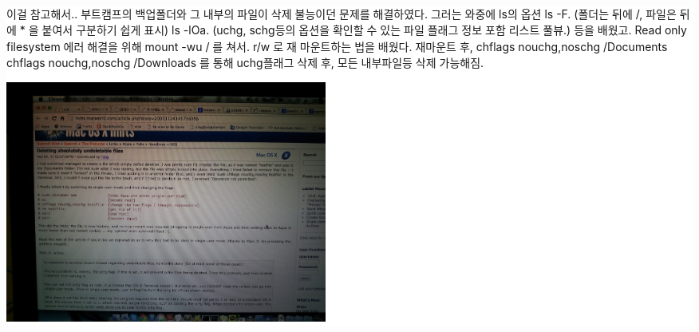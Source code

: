 이걸 참고해서.. 부트캠프의 백업폴더와 그 내부의 파일이 삭제 불능이던 문제를 해결하였다.
그러는 와중에
ls의 옵션
ls -F. (폴더는 뒤에 /, 파일은 뒤에 * 을 붙여서 구분하기 쉽게 표시)
ls -lOa. (uchg, schg등의 옵션을 확인할 수 있는 파일 플래그 정보 포함 리스트 풀뷰.)
등을 배웠고.
Read only filesystem 에러 해결을 위해
mount -wu / 를 쳐서. r/w 로 재 마운트하는 법을 배웠다.
재마운트 후,
chflags nouchg,noschg /Documents
chflags nouchg,noschg /Downloads
를 통해 uchg플래그 삭제 후, 모든 내부파일등 삭제 가능해짐.

<img src="../data/20141015_221115.jpg" width=400>